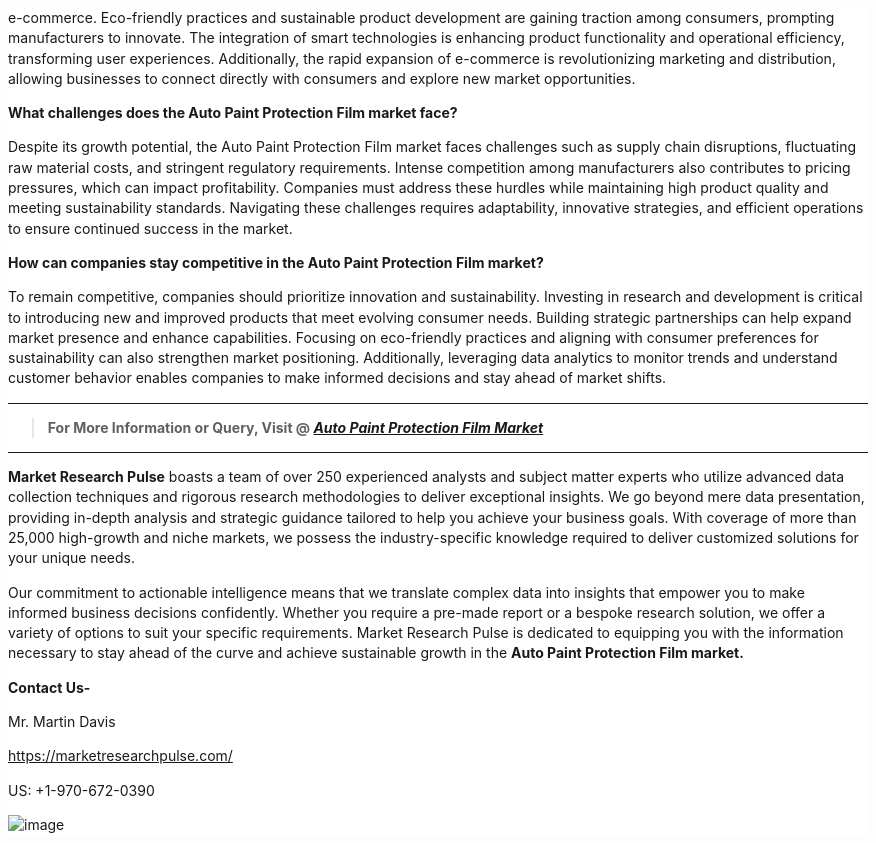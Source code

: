 e-commerce. Eco-friendly practices and sustainable product development are gaining traction among consumers, prompting manufacturers to innovate. The integration of smart technologies is enhancing product functionality and operational efficiency, transforming user experiences. Additionally, the rapid expansion of e-commerce is revolutionizing marketing and distribution, allowing businesses to connect directly with consumers and explore new market opportunities.</p><p><strong>What challenges does the Auto Paint Protection Film market face?</strong></p><p>Despite its growth potential, the Auto Paint Protection Film market faces challenges such as supply chain disruptions, fluctuating raw material costs, and stringent regulatory requirements. Intense competition among manufacturers also contributes to pricing pressures, which can impact profitability. Companies must address these hurdles while maintaining high product quality and meeting sustainability standards. Navigating these challenges requires adaptability, innovative strategies, and efficient operations to ensure continued success in the market.</p><p><strong>How can companies stay competitive in the Auto Paint Protection Film market?</strong></p><p>To remain competitive, companies should prioritize innovation and sustainability. Investing in research and development is critical to introducing new and improved products that meet evolving consumer needs. Building strategic partnerships can help expand market presence and enhance capabilities. Focusing on eco-friendly practices and aligning with consumer preferences for sustainability can also strengthen market positioning. Additionally, leveraging data analytics to monitor trends and understand customer behavior enables companies to make informed decisions and stay ahead of market shifts.</p><hr /><blockquote><p><strong>For More Information or Query, Visit @&nbsp;<em><a href="https://marketresearchpulse.com/report/74983/auto-paint-protection-film-market?utm_source=Linkedin&utm_medium=0111">Auto Paint Protection Film Market</a></em></strong></p></blockquote><hr /><p><strong>Market Research Pulse</strong> boasts a team of over 250 experienced analysts and subject matter experts who utilize advanced data collection techniques and rigorous research methodologies to deliver exceptional insights. We go beyond mere data presentation, providing in-depth analysis and strategic guidance tailored to help you achieve your business goals. With coverage of more than 25,000 high-growth and niche markets, we possess the industry-specific knowledge required to deliver customized solutions for your unique needs.</p><p>Our commitment to actionable intelligence means that we translate complex data into insights that empower you to make informed business decisions confidently. Whether you require a pre-made report or a bespoke research solution, we offer a variety of options to suit your specific requirements. Market Research Pulse is dedicated to equipping you with the information necessary to stay ahead of the curve and achieve sustainable growth in the <strong>Auto Paint Protection Film market.</strong></p><p><strong>Contact Us-</strong></p><p>Mr. Martin Davis</p><p>https://marketresearchpulse.com/</p><p>US: +1-970-672-0390</p>
![image](https://github.com/user-attachments/assets/26f22fea-89d4-4854-b16b-7cb9fd8ceed4)
